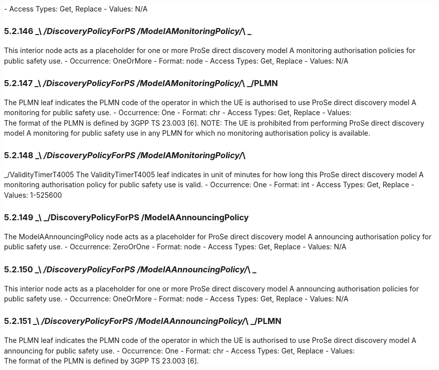\- Access Types: Get, Replace
\- Values: N/A
### 5.2.146 _\ _/DiscoveryPolicyForPS /ModelAMonitoringPolicy/_\ _
This interior node acts as a placeholder for one or more ProSe direct
discovery model A monitoring authorisation policies for public safety use.
\- Occurrence: OneOrMore
\- Format: node
\- Access Types: Get, Replace
\- Values: N/A
### 5.2.147 _\ _/DiscoveryPolicyForPS /ModelAMonitoringPolicy/_\ _/PLMN
The PLMN leaf indicates the PLMN code of the operator in which the UE is
authorised to use ProSe direct discovery model A monitoring for public safety
use.
\- Occurrence: One
\- Format: chr
\- Access Types: Get, Replace
\- Values: \
The format of the PLMN is defined by 3GPP TS 23.003 [6].
NOTE: The UE is prohibited from performing ProSe direct discovery model A
monitoring for public safety use in any PLMN for which no monitoring
authorisation policy is available.
### 5.2.148 _\ _/DiscoveryPolicyForPS /ModelAMonitoringPolicy/_\
_/ValidityTimerT4005
The ValidityTimerT4005 leaf indicates in unit of minutes for how long this
ProSe direct discovery model A monitoring authorisation policy for public
safety use is valid.
\- Occurrence: One
\- Format: int
\- Access Types: Get, Replace
\- Values: 1-525600
### 5.2.149 _\ _/DiscoveryPolicyForPS /ModelAAnnouncingPolicy
The ModelAAnnouncingPolicy node acts as a placeholder for ProSe direct
discovery model A announcing authorisation policy for public safety use.
\- Occurrence: ZeroOrOne
\- Format: node
\- Access Types: Get, Replace
\- Values: N/A
### 5.2.150 _\ _/DiscoveryPolicyForPS /ModelAAnnouncingPolicy/_\ _
This interior node acts as a placeholder for one or more ProSe direct
discovery model A announcing authorisation policies for public safety use.
\- Occurrence: OneOrMore
\- Format: node
\- Access Types: Get, Replace
\- Values: N/A
### 5.2.151 _\ _/DiscoveryPolicyForPS /ModelAAnnouncingPolicy/_\ _/PLMN
The PLMN leaf indicates the PLMN code of the operator in which the UE is
authorised to use ProSe direct discovery model A announcing for public safety
use.
\- Occurrence: One
\- Format: chr
\- Access Types: Get, Replace
\- Values: \
The format of the PLMN is defined by 3GPP TS 23.003 [6].
